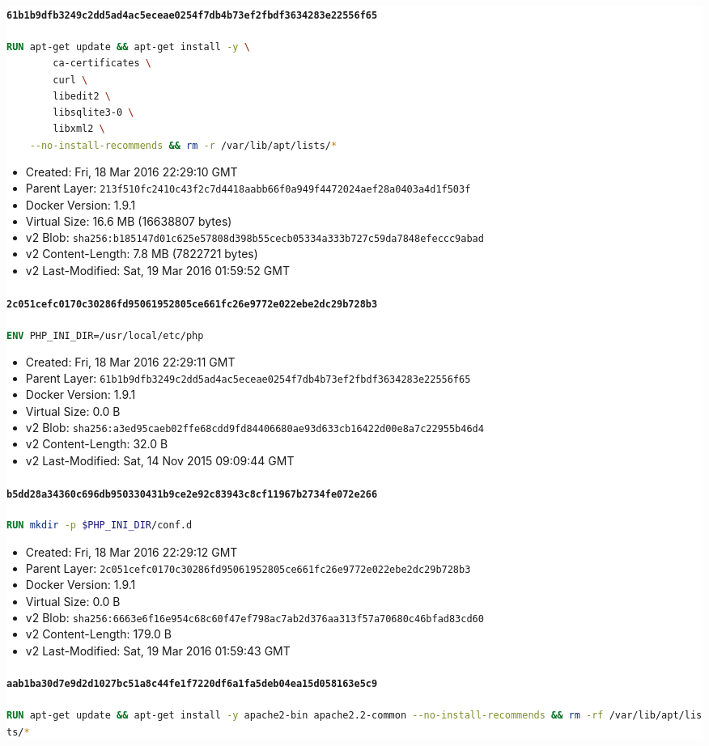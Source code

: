 #### `61b1b9dfb3249c2dd5ad4ac5eceae0254f7db4b73ef2fbdf3634283e22556f65`

```dockerfile
RUN apt-get update && apt-get install -y \
		ca-certificates \
		curl \
		libedit2 \
		libsqlite3-0 \
		libxml2 \
	--no-install-recommends && rm -r /var/lib/apt/lists/*
```

-	Created: Fri, 18 Mar 2016 22:29:10 GMT
-	Parent Layer: `213f510fc2410c43f2c7d4418aabb66f0a949f4472024aef28a0403a4d1f503f`
-	Docker Version: 1.9.1
-	Virtual Size: 16.6 MB (16638807 bytes)
-	v2 Blob: `sha256:b185147d01c625e57808d398b55cecb05334a333b727c59da7848efeccc9abad`
-	v2 Content-Length: 7.8 MB (7822721 bytes)
-	v2 Last-Modified: Sat, 19 Mar 2016 01:59:52 GMT

#### `2c051cefc0170c30286fd95061952805ce661fc26e9772e022ebe2dc29b728b3`

```dockerfile
ENV PHP_INI_DIR=/usr/local/etc/php
```

-	Created: Fri, 18 Mar 2016 22:29:11 GMT
-	Parent Layer: `61b1b9dfb3249c2dd5ad4ac5eceae0254f7db4b73ef2fbdf3634283e22556f65`
-	Docker Version: 1.9.1
-	Virtual Size: 0.0 B
-	v2 Blob: `sha256:a3ed95caeb02ffe68cdd9fd84406680ae93d633cb16422d00e8a7c22955b46d4`
-	v2 Content-Length: 32.0 B
-	v2 Last-Modified: Sat, 14 Nov 2015 09:09:44 GMT

#### `b5dd28a34360c696db950330431b9ce2e92c83943c8cf11967b2734fe072e266`

```dockerfile
RUN mkdir -p $PHP_INI_DIR/conf.d
```

-	Created: Fri, 18 Mar 2016 22:29:12 GMT
-	Parent Layer: `2c051cefc0170c30286fd95061952805ce661fc26e9772e022ebe2dc29b728b3`
-	Docker Version: 1.9.1
-	Virtual Size: 0.0 B
-	v2 Blob: `sha256:6663e6f16e954c68c60f47ef798ac7ab2d376aa313f57a70680c46bfad83cd60`
-	v2 Content-Length: 179.0 B
-	v2 Last-Modified: Sat, 19 Mar 2016 01:59:43 GMT

#### `aab1ba30d7e9d2d1027bc51a8c44fe1f7220df6a1fa5deb04ea15d058163e5c9`

```dockerfile
RUN apt-get update && apt-get install -y apache2-bin apache2.2-common --no-install-recommends && rm -rf /var/lib/apt/lists/*
```
